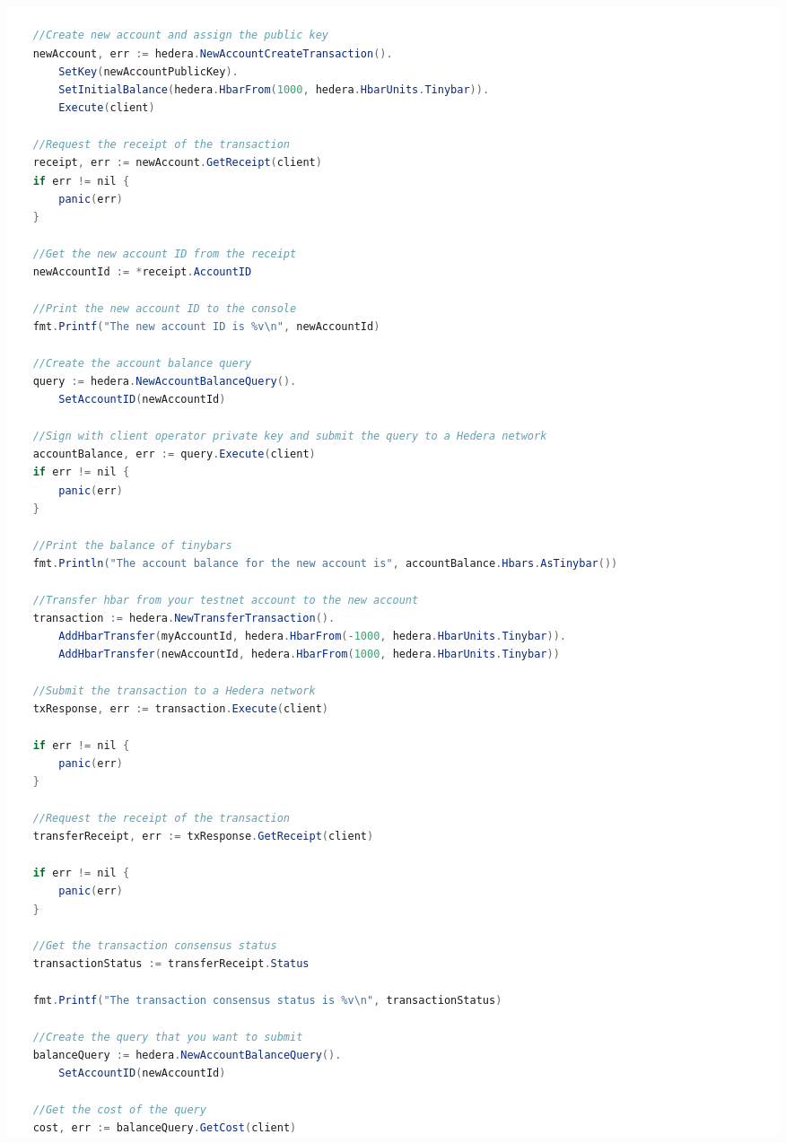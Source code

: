 ```java

    //Create new account and assign the public key
    newAccount, err := hedera.NewAccountCreateTransaction().
        SetKey(newAccountPublicKey).
        SetInitialBalance(hedera.HbarFrom(1000, hedera.HbarUnits.Tinybar)).
        Execute(client)

    //Request the receipt of the transaction
    receipt, err := newAccount.GetReceipt(client)
    if err != nil {
        panic(err)
    }

    //Get the new account ID from the receipt
    newAccountId := *receipt.AccountID

    //Print the new account ID to the console
    fmt.Printf("The new account ID is %v\n", newAccountId)

    //Create the account balance query
    query := hedera.NewAccountBalanceQuery().
        SetAccountID(newAccountId)

    //Sign with client operator private key and submit the query to a Hedera network
    accountBalance, err := query.Execute(client)
    if err != nil {
        panic(err)
    }

    //Print the balance of tinybars
    fmt.Println("The account balance for the new account is", accountBalance.Hbars.AsTinybar())

    //Transfer hbar from your testnet account to the new account
    transaction := hedera.NewTransferTransaction().
        AddHbarTransfer(myAccountId, hedera.HbarFrom(-1000, hedera.HbarUnits.Tinybar)).
        AddHbarTransfer(newAccountId, hedera.HbarFrom(1000, hedera.HbarUnits.Tinybar))

    //Submit the transaction to a Hedera network
    txResponse, err := transaction.Execute(client)

    if err != nil {
        panic(err)
    }

    //Request the receipt of the transaction
    transferReceipt, err := txResponse.GetReceipt(client)

    if err != nil {
        panic(err)
    }

    //Get the transaction consensus status
    transactionStatus := transferReceipt.Status

    fmt.Printf("The transaction consensus status is %v\n", transactionStatus)

    //Create the query that you want to submit
    balanceQuery := hedera.NewAccountBalanceQuery().
        SetAccountID(newAccountId)

    //Get the cost of the query
    cost, err := balanceQuery.GetCost(client)

```